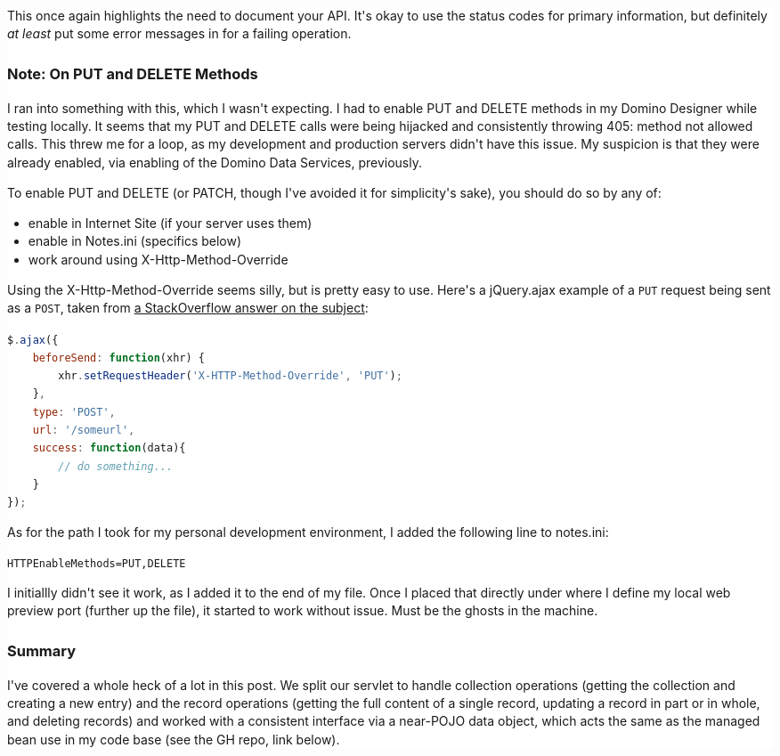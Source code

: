 This once again highlights the need to document your API. It's okay to use the status codes for primary information, but definitely _at least_ put some error messages in for a failing operation.

### Note: On PUT and DELETE Methods
I ran into something with this, which I wasn't expecting. I had to enable PUT and DELETE methods in my Domino Designer while testing locally. It seems that my PUT and DELETE calls were being hijacked and consistently throwing 405: method not allowed calls. This threw me for a loop, as my development and production servers didn't have this issue. My suspicion is that they were already enabled, via enabling of the Domino Data Services, previously.

To enable PUT and DELETE (or PATCH, though I've avoided it for simplicity's sake), you should do so by any of:

* enable in Internet Site (if your server uses them)
* enable in Notes.ini (specifics below)
* work around using X-Http-Method-Override

Using the X-Http-Method-Override seems silly, but is pretty easy to use. Here's a jQuery.ajax example of a `PUT` request being sent as a `POST`, taken from [a StackOverflow answer on the subject](//stackoverflow.com/questions/1813156/x-http-method-override-in-jquery/1813173#1813173):

```javascript
$.ajax({
    beforeSend: function(xhr) {
        xhr.setRequestHeader('X-HTTP-Method-Override', 'PUT');
    },
    type: 'POST',
    url: '/someurl',
    success: function(data){
        // do something...
    }
});
```

As for the path I took for my personal development environment, I added the following line to notes.ini:

```
HTTPEnableMethods=PUT,DELETE
```

I initiallly didn't see it work, as I added it to the end of my file. Once I placed that directly under where I define my local web preview port (further up the file), it started to work without issue. Must be the ghosts in the machine.

<div class="center">
  <amp-youtube
    data-videoid="Hw0xVKoWW7o"
    layout="responsive"
    width="560" height="315"></amp-youtube>
</div>

### Summary
I've covered a whole heck of a lot in this post. We split our servlet to handle collection operations (getting the collection and creating a new entry) and the record operations (getting the full content of a single record, updating a record in part or in whole, and deleting records) and worked with a consistent interface via a near-POJO data object, which acts the same as the managed bean use in my code base (see the GH repo, link below).

